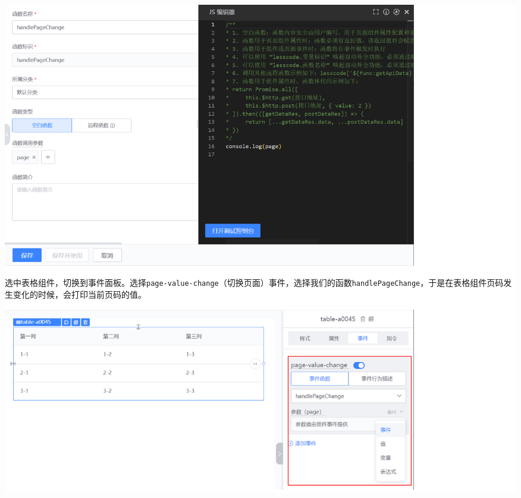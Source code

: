 <img src="./images/function-using-04.png" alt="grid" width="80%" class="help-img">

选中表格组件，切换到事件面板。选择`page-value-change`（切换页面）事件，选择我们的函数`handlePageChange`，于是在表格组件页码发生变化的时候，会打印当前页码的值。

<img src="./images/function-using-05.png" alt="grid" width="80%" class="help-img">

